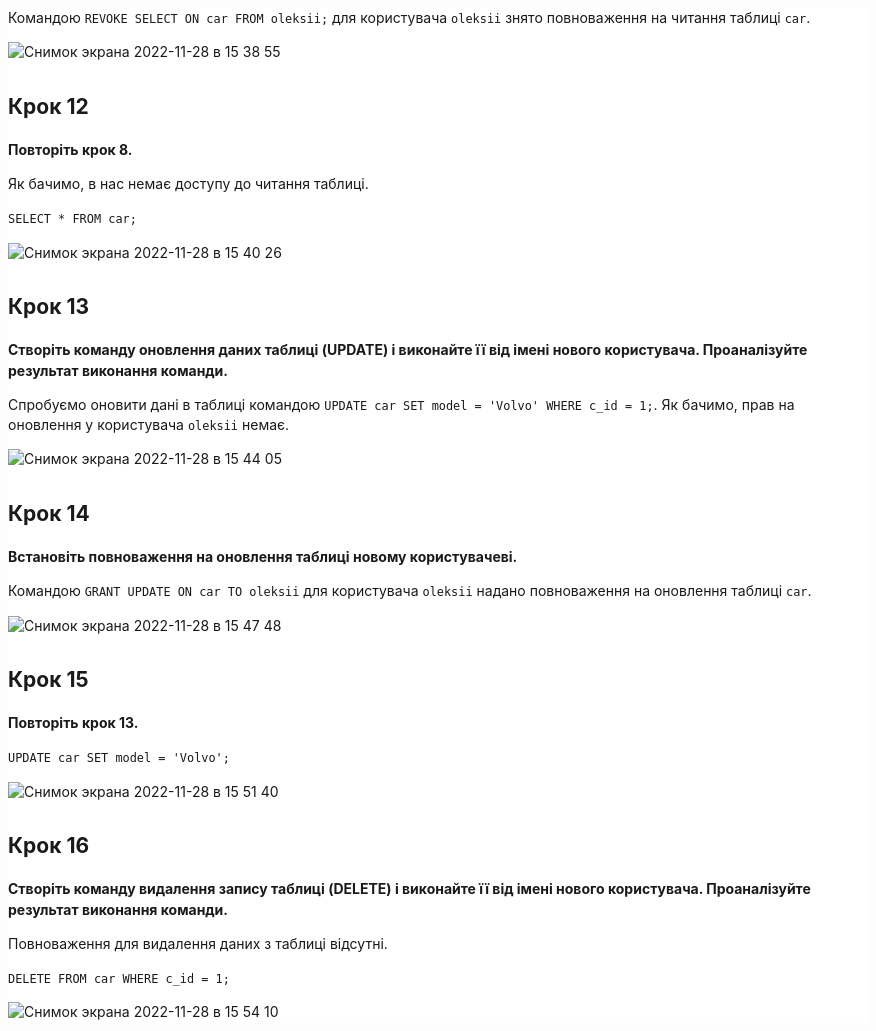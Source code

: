 Командою `REVOKE SELECT ON car FROM oleksii;` для користувача `oleksii` знято повноваження на читання таблиці `car`.

<img width="332" alt="Снимок экрана 2022-11-28 в 15 38 55" src="https://user-images.githubusercontent.com/46464830/204291602-b067e976-736b-4eef-8a0a-8817b9abdf37.png">

## Крок 12

**Повторіть крок 8.**

Як бачимо, в нас немає доступу до читання таблиці.

`SELECT * FROM car;`

<img width="298" alt="Снимок экрана 2022-11-28 в 15 40 26" src="https://user-images.githubusercontent.com/46464830/204291884-c751790e-c1ab-4dd2-b8cc-8af1b1d8a537.png">

## Крок 13

**Створіть команду оновлення даних таблиці (UPDATE) і виконайте її від імені нового користувача. Проаналізуйте результат виконання команди.**

Спробуємо оновити дані в таблиці командою `UPDATE car SET model = 'Volvo' WHERE c_id = 1;`. Як бачимо, прав на оновлення у користувача `oleksii` немає.

<img width="409" alt="Снимок экрана 2022-11-28 в 15 44 05" src="https://user-images.githubusercontent.com/46464830/204292619-c2071db2-da93-428b-850e-98df77204ab3.png">

## Крок 14

**Встановіть повноваження на оновлення таблиці новому користувачеві.**

Командою `GRANT UPDATE ON car TO oleksii` для користувача `oleksii` надано повноваження на оновлення таблиці `car`.

<img width="324" alt="Снимок экрана 2022-11-28 в 15 47 48" src="https://user-images.githubusercontent.com/46464830/204293385-21878ba8-7471-455e-824a-f1487c899e04.png">

## Крок 15

**Повторіть крок 13.**

`UPDATE car SET model = 'Volvo';`

<img width="309" alt="Снимок экрана 2022-11-28 в 15 51 40" src="https://user-images.githubusercontent.com/46464830/204294237-71ada5e5-547c-4911-bbd2-eba290aca1f5.png">

## Крок 16

**Створіть команду видалення запису таблиці (DELETE) і виконайте її від імені нового користувача. Проаналізуйте результат виконання команди.**

Повноваження для видалення даних з таблиці відсутні.

`DELETE FROM car WHERE c_id = 1;`

<img width="302" alt="Снимок экрана 2022-11-28 в 15 54 10" src="https://user-images.githubusercontent.com/46464830/204294824-90f6ec64-8487-431e-b592-20771ed3a26e.png">

